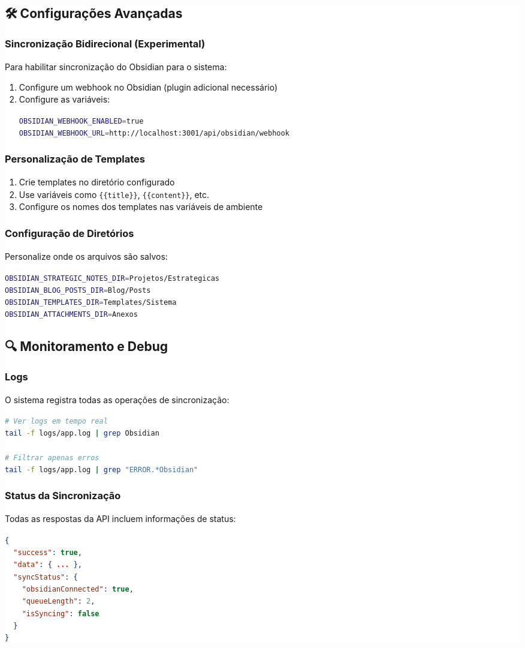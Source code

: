 ## 🛠️ Configurações Avançadas

### Sincronização Bidirecional (Experimental)

Para habilitar sincronização do Obsidian para o sistema:

1. Configure um webhook no Obsidian (plugin adicional necessário)
2. Configure as variáveis:
   ```bash
   OBSIDIAN_WEBHOOK_ENABLED=true
   OBSIDIAN_WEBHOOK_URL=http://localhost:3001/api/obsidian/webhook
   ```

### Personalização de Templates

1. Crie templates no diretório configurado
2. Use variáveis como `{{title}}`, `{{content}}`, etc.
3. Configure os nomes dos templates nas variáveis de ambiente

### Configuração de Diretórios

Personalize onde os arquivos são salvos:

```bash
OBSIDIAN_STRATEGIC_NOTES_DIR=Projetos/Estrategicas
OBSIDIAN_BLOG_POSTS_DIR=Blog/Posts
OBSIDIAN_TEMPLATES_DIR=Templates/Sistema
OBSIDIAN_ATTACHMENTS_DIR=Anexos
```

## 🔍 Monitoramento e Debug

### Logs

O sistema registra todas as operações de sincronização:

```bash
# Ver logs em tempo real
tail -f logs/app.log | grep Obsidian

# Filtrar apenas erros
tail -f logs/app.log | grep "ERROR.*Obsidian"
```

### Status da Sincronização

Todas as respostas da API incluem informações de status:

```json
{
  "success": true,
  "data": { ... },
  "syncStatus": {
    "obsidianConnected": true,
    "queueLength": 2,
    "isSyncing": false
  }
}
```
